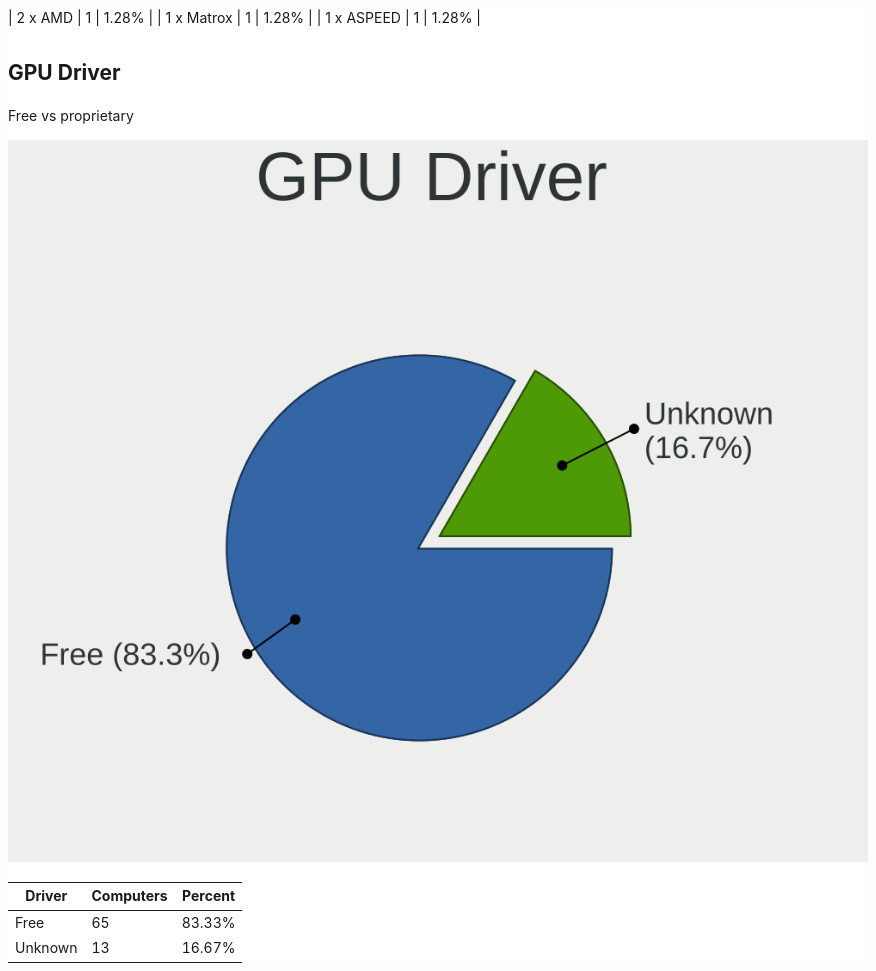 | 2 x AMD        | 1         | 1.28%   |
| 1 x Matrox     | 1         | 1.28%   |
| 1 x ASPEED     | 1         | 1.28%   |

GPU Driver
----------

Free vs proprietary

![GPU Driver](./All/images/pie_chart_bsd/gpu_driver.svg)


| Driver  | Computers | Percent |
|---------|-----------|---------|
| Free    | 65        | 83.33%  |
| Unknown | 13        | 16.67%  |
